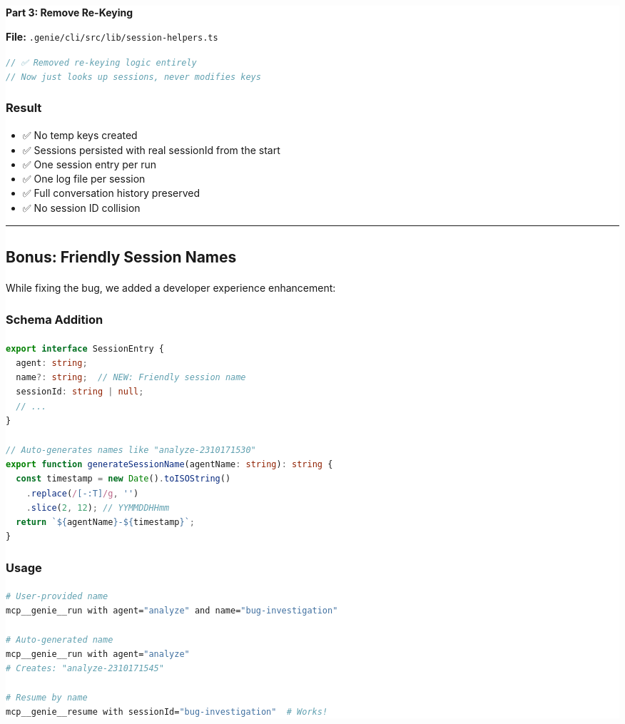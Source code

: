 **Part 3: Remove Re-Keying**

**File:** `.genie/cli/src/lib/session-helpers.ts`

```typescript
// ✅ Removed re-keying logic entirely
// Now just looks up sessions, never modifies keys
```

### Result
- ✅ No temp keys created
- ✅ Sessions persisted with real sessionId from the start
- ✅ One session entry per run
- ✅ One log file per session
- ✅ Full conversation history preserved
- ✅ No session ID collision

---

## Bonus: Friendly Session Names

While fixing the bug, we added a developer experience enhancement:

### Schema Addition
```typescript
export interface SessionEntry {
  agent: string;
  name?: string;  // NEW: Friendly session name
  sessionId: string | null;
  // ...
}

// Auto-generates names like "analyze-2310171530"
export function generateSessionName(agentName: string): string {
  const timestamp = new Date().toISOString()
    .replace(/[-:T]/g, '')
    .slice(2, 12); // YYMMDDHHmm
  return `${agentName}-${timestamp}`;
}
```

### Usage
```bash
# User-provided name
mcp__genie__run with agent="analyze" and name="bug-investigation"

# Auto-generated name
mcp__genie__run with agent="analyze"
# Creates: "analyze-2310171545"

# Resume by name
mcp__genie__resume with sessionId="bug-investigation"  # Works!
```

